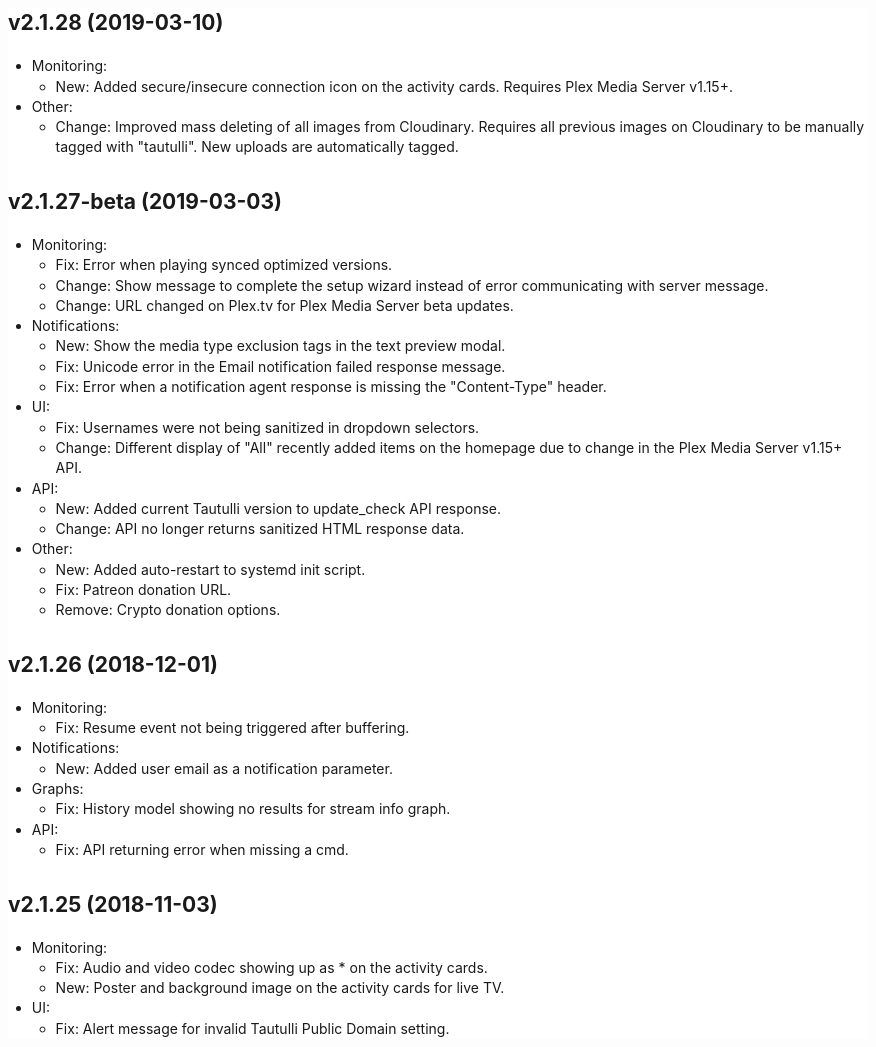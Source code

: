 ## v2.1.28 \(2019-03-10\)

* Monitoring:
  * New: Added secure/insecure connection icon on the activity cards. Requires Plex Media Server v1.15+.
* Other:
  * Change: Improved mass deleting of all images from Cloudinary. Requires all previous images on Cloudinary to be manually tagged with "tautulli". New uploads are automatically tagged.

## v2.1.27-beta \(2019-03-03\)

* Monitoring:
  * Fix: Error when playing synced optimized versions.
  * Change: Show message to complete the setup wizard instead of error communicating with server message.
  * Change: URL changed on Plex.tv for Plex Media Server beta updates.
* Notifications:
  * New: Show the media type exclusion tags in the text preview modal.
  * Fix: Unicode error in the Email notification failed response message.
  * Fix: Error when a notification agent response is missing the "Content-Type" header.
* UI:
  * Fix: Usernames were not being sanitized in dropdown selectors.
  * Change: Different display of "All" recently added items on the homepage due to change in the Plex Media Server v1.15+ API.
* API:
  * New: Added current Tautulli version to update\_check API response.
  * Change: API no longer returns sanitized HTML response data.
* Other:
  * New: Added auto-restart to systemd init script.
  * Fix: Patreon donation URL.
  * Remove: Crypto donation options.

## v2.1.26 \(2018-12-01\)

* Monitoring:
  * Fix: Resume event not being triggered after buffering.
* Notifications:
  * New: Added user email as a notification parameter.
* Graphs:
  * Fix: History model showing no results for stream info graph.
* API:
  * Fix: API returning error when missing a cmd.

## v2.1.25 \(2018-11-03\)

* Monitoring:
  * Fix: Audio and video codec showing up as \* on the activity cards.
  * New: Poster and background image on the activity cards for live TV.
* UI:
  * Fix: Alert message for invalid Tautulli Public Domain setting.
